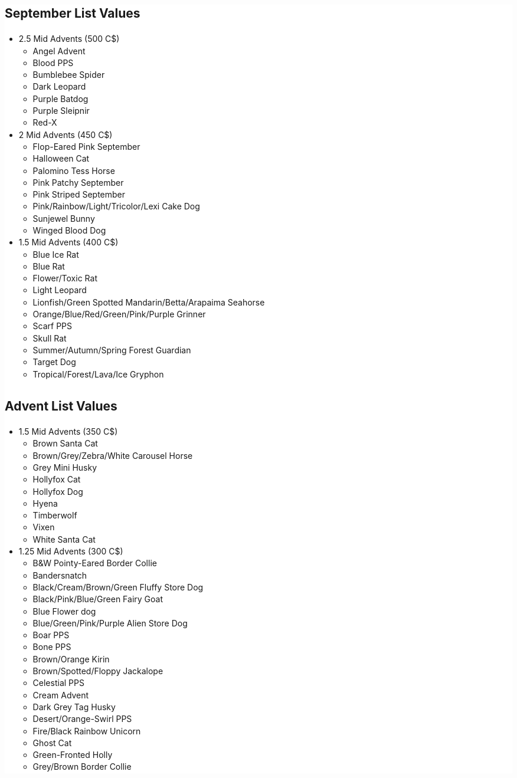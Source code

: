 ## September List Values

  - 2.5 Mid Advents (500 C$)
    - Angel Advent
    - Blood PPS
    - Bumblebee Spider
    - Dark Leopard
    - Purple Batdog
    - Purple Sleipnir
    - Red-X
  - 2 Mid Advents (450 C$)
    - Flop-Eared Pink September
    - Halloween Cat
    - Palomino Tess Horse
    - Pink Patchy September
    - Pink Striped September
    - Pink/Rainbow/Light/Tricolor/Lexi Cake Dog
    - Sunjewel Bunny
    - Winged Blood Dog
  - 1.5 Mid Advents (400 C$)
    - Blue Ice Rat
    - Blue Rat
    - Flower/Toxic Rat
    - Light Leopard
    - Lionfish/Green Spotted Mandarin/Betta/Arapaima Seahorse
    - Orange/Blue/Red/Green/Pink/Purple Grinner
    - Scarf PPS
    - Skull Rat
    - Summer/Autumn/Spring Forest Guardian
    - Target Dog
    - Tropical/Forest/Lava/Ice Gryphon

## Advent List Values

  - 1.5 Mid Advents (350 C$)
    - Brown Santa Cat
    - Brown/Grey/Zebra/White Carousel Horse
    - Grey Mini Husky
    - Hollyfox Cat
    - Hollyfox Dog
    - Hyena
    - Timberwolf
    - Vixen
    - White Santa Cat
  - 1.25 Mid Advents (300 C$)
    - B&W Pointy-Eared Border Collie
    - Bandersnatch
    - Black/Cream/Brown/Green Fluffy Store Dog
    - Black/Pink/Blue/Green Fairy Goat
    - Blue Flower dog
    - Blue/Green/Pink/Purple Alien Store Dog
    - Boar PPS
    - Bone PPS
    - Brown/Orange Kirin
    - Brown/Spotted/Floppy Jackalope
    - Celestial PPS
    - Cream Advent
    - Dark Grey Tag Husky
    - Desert/Orange-Swirl PPS
    - Fire/Black Rainbow Unicorn
    - Ghost Cat
    - Green-Fronted Holly
    - Grey/Brown Border Collie